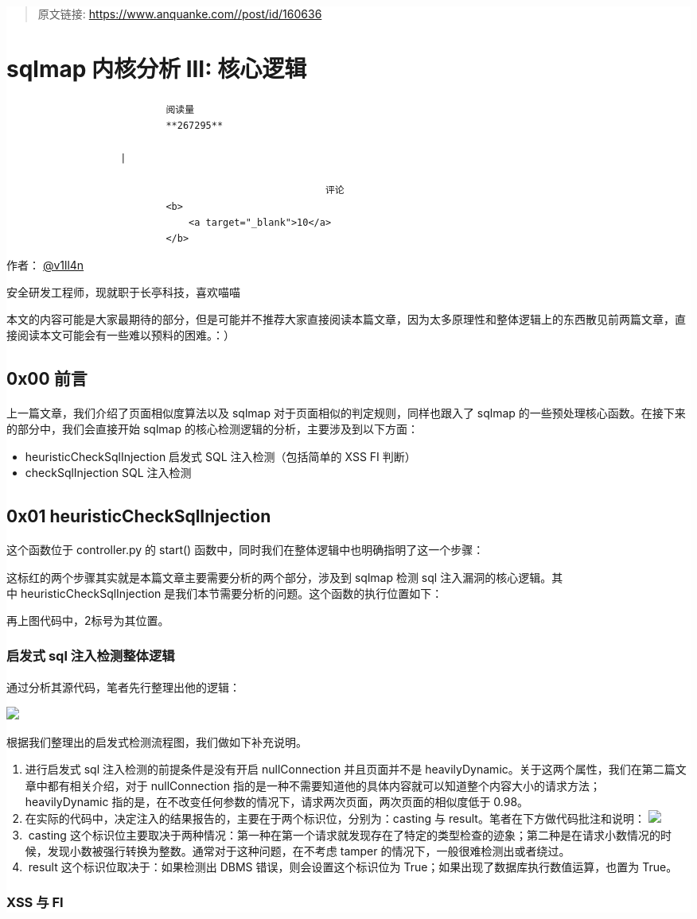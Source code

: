 > 原文链接: https://www.anquanke.com//post/id/160636 


# sqlmap 内核分析 III: 核心逻辑


                                阅读量   
                                **267295**
                            
                        |
                        
                                                            评论
                                <b>
                                    <a target="_blank">10</a>
                                </b>
                                                                                    



作者： [@v1ll4n](https://www.zhihu.com/people/af8bd4cc442c1349ed0f46baff19e3fd)

安全研发工程师，现就职于长亭科技，喜欢喵喵

本文的内容可能是大家最期待的部分，但是可能并不推荐大家直接阅读本篇文章，因为太多原理性和整体逻辑上的东西散见前两篇文章，直接阅读本文可能会有一些难以预料的困难。：）



## 0x00 前言

上一篇文章，我们介绍了页面相似度算法以及 sqlmap 对于页面相似的判定规则，同样也跟入了 sqlmap 的一些预处理核心函数。在接下来的部分中，我们会直接开始 sqlmap 的核心检测逻辑的分析，主要涉及到以下方面：
- heuristicCheckSqlInjection 启发式 SQL 注入检测（包括简单的 XSS FI 判断）
- checkSqlInjection SQL 注入检测


## 0x01 heuristicCheckSqlInjection

这个函数位于 controller.py 的 start() 函数中，同时我们在整体逻辑中也明确指明了这一个步骤：

这标红的两个步骤其实就是本篇文章主要需要分析的两个部分，涉及到 sqlmap 检测 sql 注入漏洞的核心逻辑。其中 heuristicCheckSqlInjection 是我们本节需要分析的问题。这个函数的执行位置如下：

再上图代码中，2标号为其位置。

### 启发式 sql 注入检测整体逻辑

通过分析其源代码，笔者先行整理出他的逻辑：

![](https://p3.ssl.qhimg.com/dm/1024_907_/t01653a50212801ccee.jpg)

根据我们整理出的启发式检测流程图，我们做如下补充说明。
1. 进行启发式 sql 注入检测的前提条件是没有开启 nullConnection 并且页面并不是 heavilyDynamic。关于这两个属性，我们在第二篇文章中都有相关介绍，对于 nullConnection 指的是一种不需要知道他的具体内容就可以知道整个内容大小的请求方法；heavilyDynamic 指的是，在不改变任何参数的情况下，请求两次页面，两次页面的相似度低于 0.98。
1. 在实际的代码中，决定注入的结果报告的，主要在于两个标识位，分别为：casting 与 result。笔者在下方做代码批注和说明：
![](https://p2.ssl.qhimg.com/dm/1024_322_/t011a853a8ea1f21b2f.jpg)
1.  casting 这个标识位主要取决于两种情况：第一种在第一个请求就发现存在了特定的类型检查的迹象；第二种是在请求小数情况的时候，发现小数被强行转换为整数。通常对于这种问题，在不考虑 tamper 的情况下，一般很难检测出或者绕过。
1.  result 这个标识位取决于：如果检测出 DBMS 错误，则会设置这个标识位为 True；如果出现了数据库执行数值运算，也置为 True。
### XSS 与 FI
